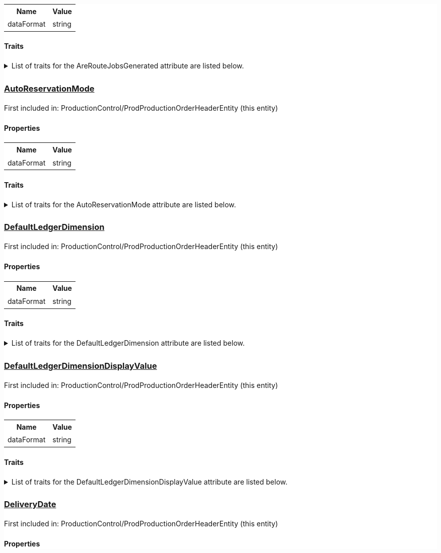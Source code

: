 <table><tr><th>Name</th><th>Value</th></tr><tr><td>dataFormat</td><td>string</td></tr></table>

#### Traits

<details><summary>List of traits for the AreRouteJobsGenerated attribute are listed below.</summary></details>

### <a href=#AutoReservationMode name="AutoReservationMode">AutoReservationMode</a>

First included in: ProductionControl/ProdProductionOrderHeaderEntity (this entity)  

#### Properties

<table><tr><th>Name</th><th>Value</th></tr><tr><td>dataFormat</td><td>string</td></tr></table>

#### Traits

<details><summary>List of traits for the AutoReservationMode attribute are listed below.</summary></details>

### <a href=#DefaultLedgerDimension name="DefaultLedgerDimension">DefaultLedgerDimension</a>

First included in: ProductionControl/ProdProductionOrderHeaderEntity (this entity)  

#### Properties

<table><tr><th>Name</th><th>Value</th></tr><tr><td>dataFormat</td><td>string</td></tr></table>

#### Traits

<details><summary>List of traits for the DefaultLedgerDimension attribute are listed below.</summary></details>

### <a href=#DefaultLedgerDimensionDisplayValue name="DefaultLedgerDimensionDisplayValue">DefaultLedgerDimensionDisplayValue</a>

First included in: ProductionControl/ProdProductionOrderHeaderEntity (this entity)  

#### Properties

<table><tr><th>Name</th><th>Value</th></tr><tr><td>dataFormat</td><td>string</td></tr></table>

#### Traits

<details><summary>List of traits for the DefaultLedgerDimensionDisplayValue attribute are listed below.</summary></details>

### <a href=#DeliveryDate name="DeliveryDate">DeliveryDate</a>

First included in: ProductionControl/ProdProductionOrderHeaderEntity (this entity)  

#### Properties
